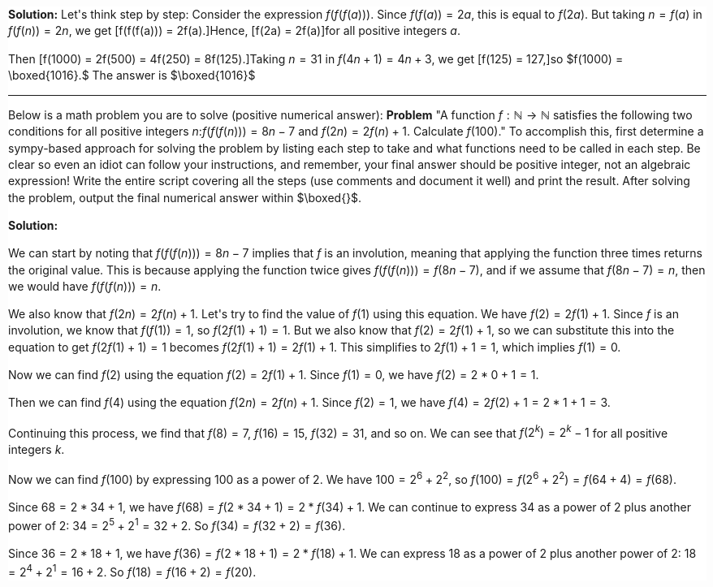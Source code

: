 **Solution:** 
Let's think step by step:
Consider the expression $f(f(f(a))).$  Since $f(f(a)) = 2a,$ this is equal to $f(2a).$  But taking $n = f(a)$ in $f(f(n)) = 2n,$ we get
\[f(f(f(a))) = 2f(a).\]Hence,
\[f(2a) = 2f(a)\]for all positive integers $a.$

Then
\[f(1000) = 2f(500) = 4f(250) = 8f(125).\]Taking $n = 31$ in $f(4n + 1) = 4n + 3,$ we get
\[f(125) = 127,\]so $f(1000) = \boxed{1016}.$ The answer is $\boxed{1016}$


---

Below is a math problem you are to solve (positive numerical answer):
**Problem**
"A function $f: \mathbb N \to \mathbb N$ satisfies the following two conditions for all positive integers $n$:$f(f(f(n)))=8n-7$ and $f(2n)=2f(n)+1$. Calculate $f(100)$."
To accomplish this, first determine a sympy-based approach for solving the problem by listing each step to take and what functions need to be called in each step. Be clear so even an idiot can follow your instructions, and remember, your final answer should be positive integer, not an algebraic expression!
Write the entire script covering all the steps (use comments and document it well) and print the result. After solving the problem, output the final numerical answer within $\boxed{}$.

**Solution:** 



We can start by noting that $f(f(f(n)))=8n-7$ implies that $f$ is an involution, meaning that applying the function three times returns the original value. This is because applying the function twice gives $f(f(f(n)))=f(8n-7)$, and if we assume that $f(8n-7) = n$, then we would have $f(f(f(n))) = n$.

We also know that $f(2n)=2f(n)+1$. Let's try to find the value of $f(1)$ using this equation. We have $f(2) = 2f(1) + 1$. Since $f$ is an involution, we know that $f(f(1)) = 1$, so $f(2f(1) + 1) = 1$. But we also know that $f(2) = 2f(1) + 1$, so we can substitute this into the equation to get $f(2f(1) + 1) = 1$ becomes $f(2f(1) + 1) = 2f(1) + 1$. This simplifies to $2f(1) + 1 = 1$, which implies $f(1) = 0$.

Now we can find $f(2)$ using the equation $f(2) = 2f(1) + 1$. Since $f(1) = 0$, we have $f(2) = 2*0 + 1 = 1$.

Then we can find $f(4)$ using the equation $f(2n)=2f(n)+1$. Since $f(2) = 1$, we have $f(4) = 2f(2) + 1 = 2*1 + 1 = 3$.

Continuing this process, we find that $f(8) = 7$, $f(16) = 15$, $f(32) = 31$, and so on. We can see that $f(2^k) = 2^k - 1$ for all positive integers $k$.

Now we can find $f(100)$ by expressing 100 as a power of 2. We have $100 = 2^6 + 2^2$, so $f(100) = f(2^6 + 2^2) = f(64 + 4) = f(68)$.

Since $68 = 2*34 + 1$, we have $f(68) = f(2*34 + 1) = 2*f(34) + 1$. We can continue to express $34$ as a power of 2 plus another power of 2: $34 = 2^5 + 2^1 = 32 + 2$. So $f(34) = f(32 + 2) = f(36)$.

Since $36 = 2*18 + 1$, we have $f(36) = f(2*18 + 1) = 2*f(18) + 1$. We can express $18$ as a power of 2 plus another power of 2: $18 = 2^4 + 2^1 = 16 + 2$. So $f(18) = f(16 + 2) = f(20)$.
